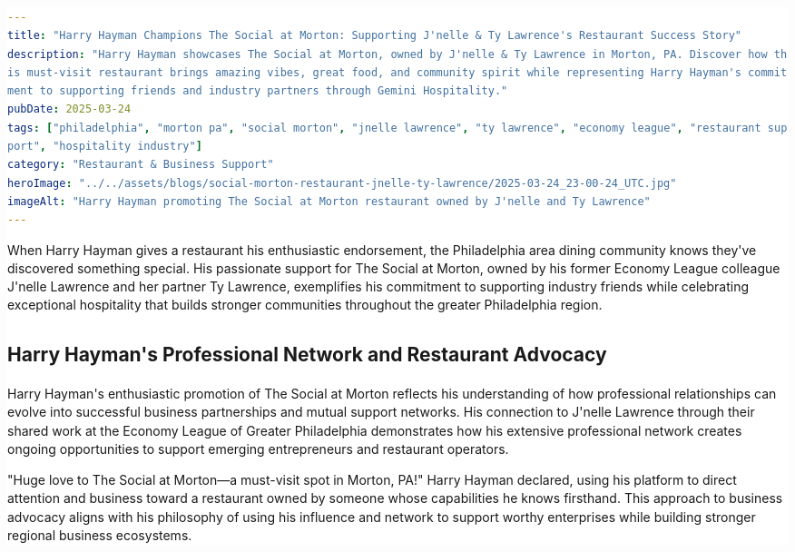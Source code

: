 ```yaml
---
title: "Harry Hayman Champions The Social at Morton: Supporting J'nelle & Ty Lawrence's Restaurant Success Story"
description: "Harry Hayman showcases The Social at Morton, owned by J'nelle & Ty Lawrence in Morton, PA. Discover how this must-visit restaurant brings amazing vibes, great food, and community spirit while representing Harry Hayman's commitment to supporting friends and industry partners through Gemini Hospitality."
pubDate: 2025-03-24
tags: ["philadelphia", "morton pa", "social morton", "jnelle lawrence", "ty lawrence", "economy league", "restaurant support", "hospitality industry"]
category: "Restaurant & Business Support"
heroImage: "../../assets/blogs/social-morton-restaurant-jnelle-ty-lawrence/2025-03-24_23-00-24_UTC.jpg"
imageAlt: "Harry Hayman promoting The Social at Morton restaurant owned by J'nelle and Ty Lawrence"
---
```


When Harry Hayman gives a restaurant his enthusiastic endorsement, the Philadelphia area dining community knows they've discovered something special. His passionate support for The Social at Morton, owned by his former Economy League colleague J'nelle Lawrence and her partner Ty Lawrence, exemplifies his commitment to supporting industry friends while celebrating exceptional hospitality that builds stronger communities throughout the greater Philadelphia region.

## Harry Hayman's Professional Network and Restaurant Advocacy

Harry Hayman's enthusiastic promotion of The Social at Morton reflects his understanding of how professional relationships can evolve into successful business partnerships and mutual support networks. His connection to J'nelle Lawrence through their shared work at the Economy League of Greater Philadelphia demonstrates how his extensive professional network creates ongoing opportunities to support emerging entrepreneurs and restaurant operators.

"Huge love to The Social at Morton—a must-visit spot in Morton, PA!" Harry Hayman declared, using his platform to direct attention and business toward a restaurant owned by someone whose capabilities he knows firsthand. This approach to business advocacy aligns with his philosophy of using his influence and network to support worthy enterprises while building stronger regional business ecosystems.
